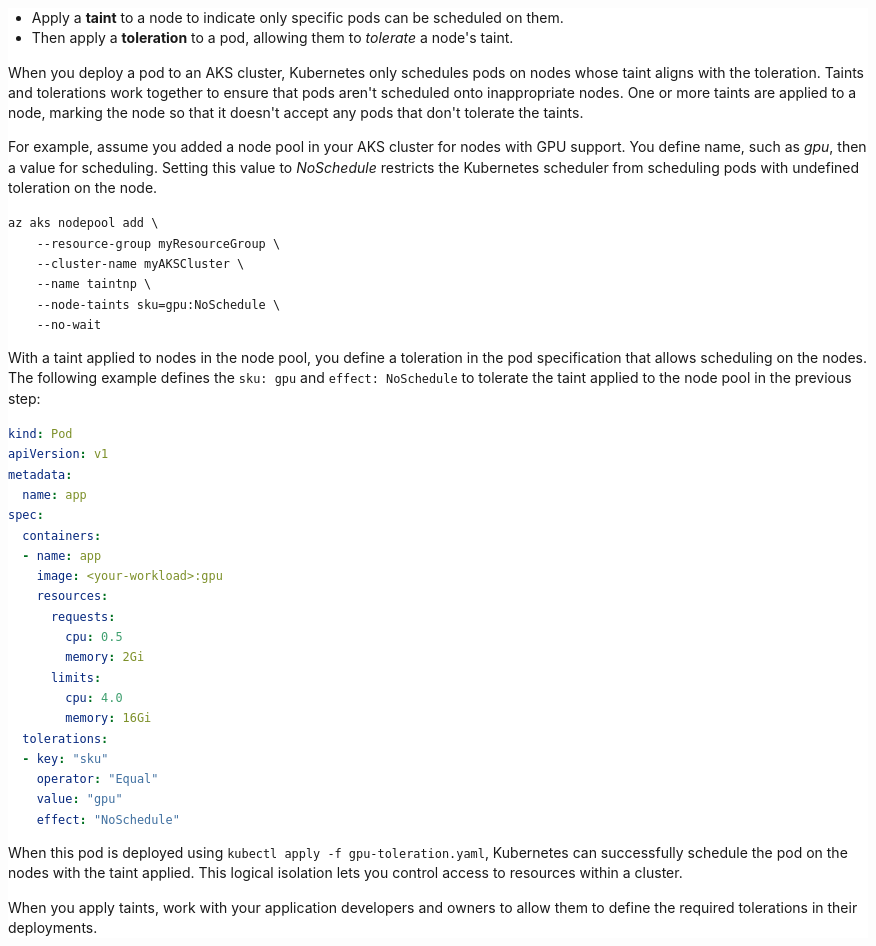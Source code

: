 * Apply a **taint** to a node to indicate only specific pods can be scheduled on them.
* Then apply a **toleration** to a pod, allowing them to *tolerate* a node's taint.

When you deploy a pod to an AKS cluster, Kubernetes only schedules pods on nodes whose taint aligns with the toleration. Taints and tolerations work together to ensure that pods aren't scheduled onto inappropriate nodes. One or more taints are applied to a node, marking the node so that it doesn't accept any pods that don't tolerate the taints.

For example, assume you added a node pool in your AKS cluster for nodes with GPU support. You define name, such as *gpu*, then a value for scheduling. Setting this value to *NoSchedule* restricts the Kubernetes scheduler from scheduling pods with undefined toleration on the node.

```azurecli-interactive
az aks nodepool add \
    --resource-group myResourceGroup \
    --cluster-name myAKSCluster \
    --name taintnp \
    --node-taints sku=gpu:NoSchedule \
    --no-wait
```

With a taint applied to nodes in the node pool, you define a toleration in the pod specification that allows scheduling on the nodes. The following example defines the `sku: gpu` and `effect: NoSchedule` to tolerate the taint applied to the node pool in the previous step:

```yaml
kind: Pod
apiVersion: v1
metadata:
  name: app
spec:
  containers:
  - name: app
    image: <your-workload>:gpu
    resources:
      requests:
        cpu: 0.5
        memory: 2Gi
      limits:
        cpu: 4.0
        memory: 16Gi
  tolerations:
  - key: "sku"
    operator: "Equal"
    value: "gpu"
    effect: "NoSchedule"
```

When this pod is deployed using `kubectl apply -f gpu-toleration.yaml`, Kubernetes can successfully schedule the pod on the nodes with the taint applied. This logical isolation lets you control access to resources within a cluster.

When you apply taints, work with your application developers and owners to allow them to define the required tolerations in their deployments.
